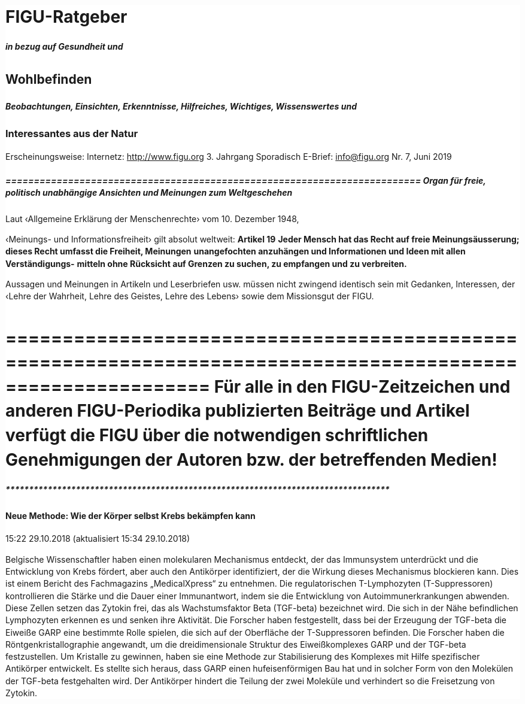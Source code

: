 # FIGU-Ratgeber

#####    in bezug auf Gesundheit und
## Wohlbefinden
##### Beobachtungen, Einsichten, Erkenntnisse,     Hilfreiches, Wichtiges, Wissenswertes und
###     Interessantes aus der Natur

Erscheinungsweise: Internetz: http://www.figu.org 3. Jahrgang
Sporadisch E-Brief:  info@figu.org Nr. 7, Juni 2019
##### ========================================================================= Organ für freie, politisch unabhängige Ansichten und Meinungen zum Weltgeschehen

Laut ‹Allgemeine Erklärung der Menschenrechte› vom 10. Dezember 1948,

‹Meinungs- und Informationsfreiheit› gilt absolut weltweit:
**Artikel 19**
**Jeder Mensch hat das Recht auf freie Meinungsäusserung; dieses Recht umfasst die Freiheit, Meinungen**
**unangefochten anzuhängen und Informationen und Ideen mit allen Verständigungs-**
**mitteln ohne Rücksicht auf Grenzen zu suchen, zu empfangen und zu verbreiten.**

Aussagen und Meinungen in Artikeln und Leserbriefen usw. müssen nicht zwingend identisch sein mit Gedanken,
Interessen, der ‹Lehre der Wahrheit, Lehre des Geistes, Lehre des Lebens› sowie dem Missionsgut der FIGU.

============================================================================================================
**Für alle in den FIGU-Zeitzeichen und anderen FIGU-Periodika publizierten Beiträge und Artikel verfügt**
**die FIGU über die notwendigen schriftlichen Genehmigungen der Autoren bzw. der betreffenden Medien!**
=============================================================================================================
##### **********************************************************************************

#### Neue Methode: Wie der Körper selbst Krebs bekämpfen kann
15:22 29.10.2018 (aktualisiert 15:34 29.10.2018)

Belgische Wissenschaftler haben einen molekularen Mechanismus entdeckt, der das Immunsystem
unterdrückt und die Entwicklung von Krebs fördert, aber auch den Antikörper identifiziert, der die
Wirkung dieses Mechanismus blockieren kann. Dies ist einem Bericht des Fachmagazins „MedicalXpress“
zu entnehmen.
Die regulatorischen T-Lymphozyten (T-Suppressoren) kontrollieren die Stärke und die Dauer einer
Immunantwort, indem sie die Entwicklung von Autoimmunerkrankungen abwenden. Diese Zellen setzen
das Zytokin frei, das als Wachstumsfaktor Beta (TGF-beta) bezeichnet wird. Die sich in der Nähe
befindlichen Lymphozyten erkennen es und senken ihre Aktivität. Die Forscher haben festgestellt, dass
bei der Erzeugung der TGF-beta die Eiweiße GARP eine bestimmte Rolle spielen, die sich auf der
Oberfläche der T-Suppressoren befinden.
Die Forscher haben die Röntgenkristallographie angewandt, um die dreidimensionale Struktur des
Eiweißkomplexes GARP und der TGF-beta festzustellen.
Um Kristalle zu gewinnen, haben sie eine Methode zur Stabilisierung des Komplexes mit Hilfe
spezifischer Antikörper entwickelt. Es stellte sich heraus, dass GARP einen hufeisenförmigen Bau hat und
in solcher Form von den Molekülen der TGF-beta festgehalten wird. Der Antikörper hindert die Teilung
der zwei Moleküle und verhindert so die Freisetzung von Zytokin.
